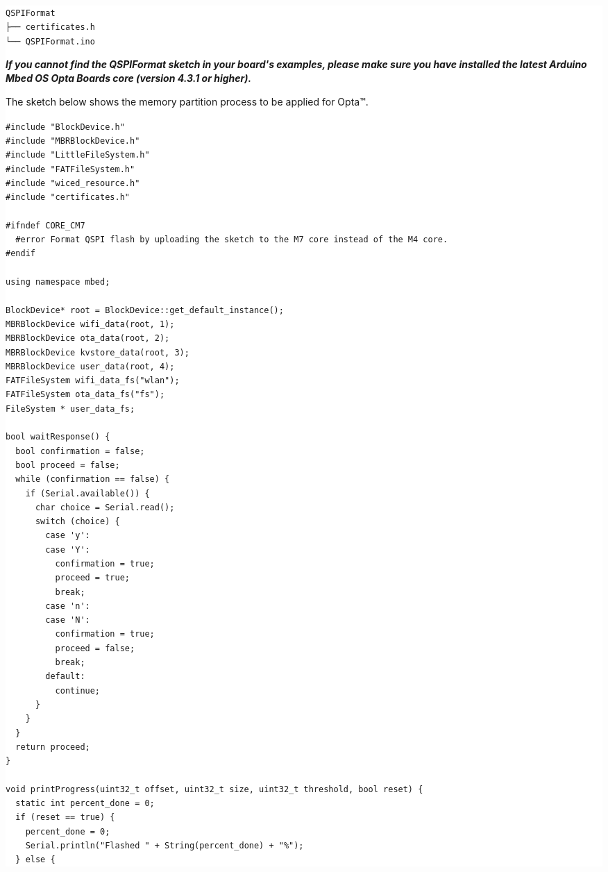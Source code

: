 ```
QSPIFormat
├── certificates.h
└── QSPIFormat.ino
```

***If you cannot find the __QSPIFormat__ sketch in your board's examples, please make sure you have installed the __latest Arduino Mbed OS Opta Boards core (version 4.3.1 or higher)__.***

The sketch below shows the memory partition process to be applied for Opta™.

```arduino
#include "BlockDevice.h"
#include "MBRBlockDevice.h"
#include "LittleFileSystem.h"
#include "FATFileSystem.h"
#include "wiced_resource.h"
#include "certificates.h"

#ifndef CORE_CM7
  #error Format QSPI flash by uploading the sketch to the M7 core instead of the M4 core.
#endif

using namespace mbed;

BlockDevice* root = BlockDevice::get_default_instance();
MBRBlockDevice wifi_data(root, 1);
MBRBlockDevice ota_data(root, 2);
MBRBlockDevice kvstore_data(root, 3);
MBRBlockDevice user_data(root, 4);
FATFileSystem wifi_data_fs("wlan");
FATFileSystem ota_data_fs("fs");
FileSystem * user_data_fs;

bool waitResponse() {
  bool confirmation = false;
  bool proceed = false;
  while (confirmation == false) {
    if (Serial.available()) {
      char choice = Serial.read();
      switch (choice) {
        case 'y':
        case 'Y':
          confirmation = true;
          proceed = true;
          break;
        case 'n':
        case 'N':
          confirmation = true;
          proceed = false;
          break;
        default:
          continue;
      }
    }
  }
  return proceed;
}

void printProgress(uint32_t offset, uint32_t size, uint32_t threshold, bool reset) {
  static int percent_done = 0;
  if (reset == true) {
    percent_done = 0;
    Serial.println("Flashed " + String(percent_done) + "%");
  } else {
```